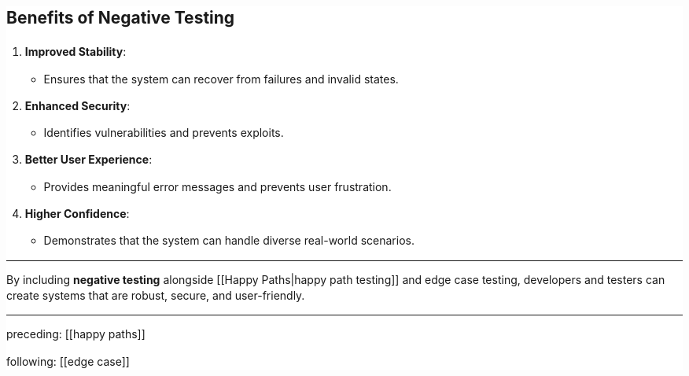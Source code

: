 
## Benefits of Negative Testing

1. **Improved Stability**:
   - Ensures that the system can recover from failures and invalid states.

2. **Enhanced Security**:
   - Identifies vulnerabilities and prevents exploits.

3. **Better User Experience**:
   - Provides meaningful error messages and prevents user frustration.

4. **Higher Confidence**:
   - Demonstrates that the system can handle diverse real-world scenarios.

---

By including **negative testing** alongside [[Happy Paths|happy path testing]] and edge case testing, developers and testers can create systems that are robust, secure, and user-friendly.


---

preceding: [[happy paths]]  


following: [[edge case]]